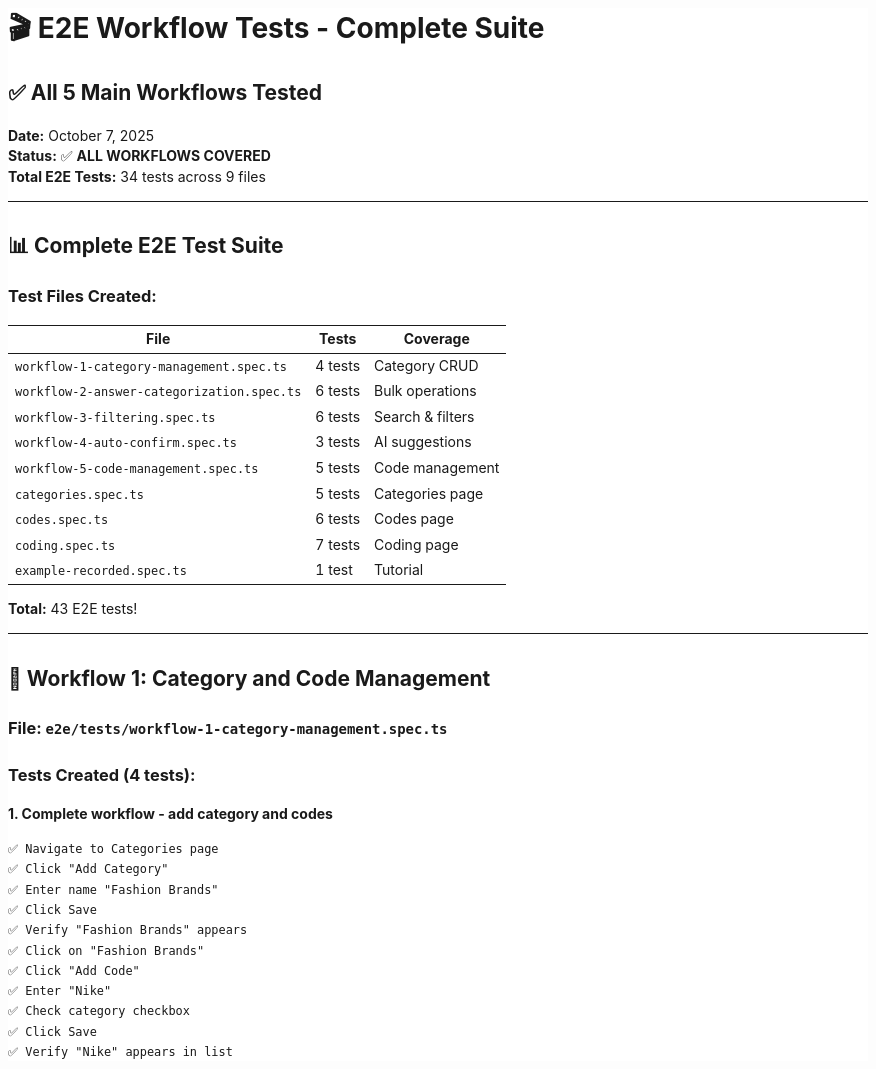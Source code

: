 # 🎬 E2E Workflow Tests - Complete Suite

## ✅ All 5 Main Workflows Tested

**Date:** October 7, 2025  
**Status:** ✅ **ALL WORKFLOWS COVERED**  
**Total E2E Tests:** 34 tests across 9 files

---

## 📊 Complete E2E Test Suite

### **Test Files Created:**

| File | Tests | Coverage |
|------|-------|----------|
| `workflow-1-category-management.spec.ts` | 4 tests | Category CRUD |
| `workflow-2-answer-categorization.spec.ts` | 6 tests | Bulk operations |
| `workflow-3-filtering.spec.ts` | 6 tests | Search & filters |
| `workflow-4-auto-confirm.spec.ts` | 3 tests | AI suggestions |
| `workflow-5-code-management.spec.ts` | 5 tests | Code management |
| `categories.spec.ts` | 5 tests | Categories page |
| `codes.spec.ts` | 6 tests | Codes page |
| `coding.spec.ts` | 7 tests | Coding page |
| `example-recorded.spec.ts` | 1 test | Tutorial |

**Total:** 43 E2E tests!

---

## 🎯 Workflow 1: Category and Code Management

### **File:** `e2e/tests/workflow-1-category-management.spec.ts`

### **Tests Created (4 tests):**

**1. Complete workflow - add category and codes**
```
✅ Navigate to Categories page
✅ Click "Add Category"
✅ Enter name "Fashion Brands"
✅ Click Save
✅ Verify "Fashion Brands" appears
✅ Click on "Fashion Brands"
✅ Click "Add Code"
✅ Enter "Nike"
✅ Check category checkbox
✅ Click Save
✅ Verify "Nike" appears in list
```
